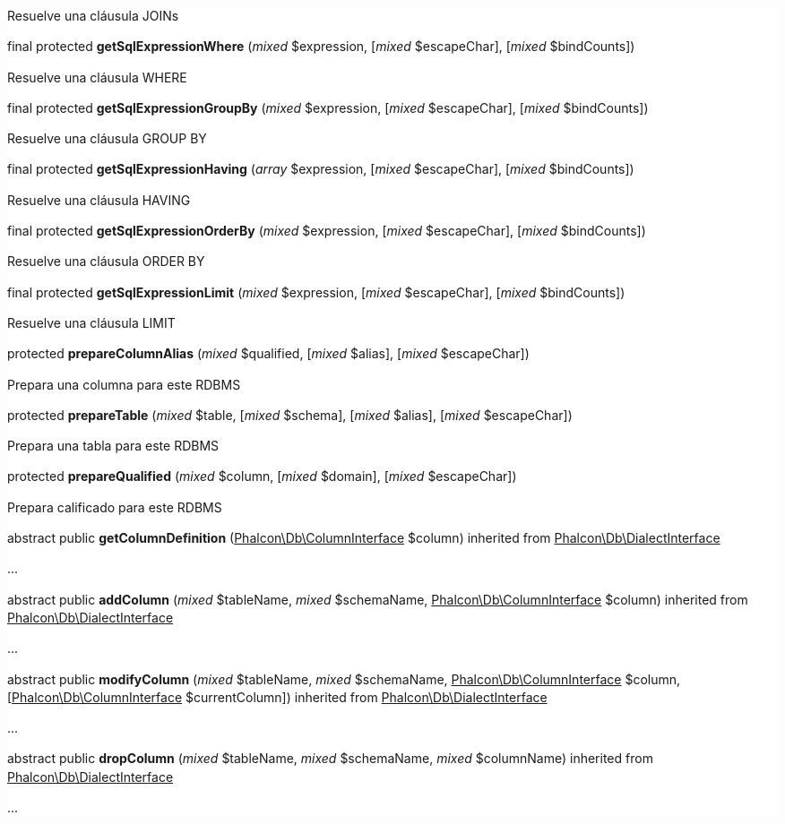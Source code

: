 Resuelve una cláusula JOINs

final protected **getSqlExpressionWhere** (*mixed* $expression, [*mixed* $escapeChar], [*mixed* $bindCounts])

Resuelve una cláusula WHERE

final protected **getSqlExpressionGroupBy** (*mixed* $expression, [*mixed* $escapeChar], [*mixed* $bindCounts])

Resuelve una cláusula GROUP BY

final protected **getSqlExpressionHaving** (*array* $expression, [*mixed* $escapeChar], [*mixed* $bindCounts])

Resuelve una cláusula HAVING

final protected **getSqlExpressionOrderBy** (*mixed* $expression, [*mixed* $escapeChar], [*mixed* $bindCounts])

Resuelve una cláusula ORDER BY

final protected **getSqlExpressionLimit** (*mixed* $expression, [*mixed* $escapeChar], [*mixed* $bindCounts])

Resuelve una cláusula LIMIT

protected **prepareColumnAlias** (*mixed* $qualified, [*mixed* $alias], [*mixed* $escapeChar])

Prepara una columna para este RDBMS

protected **prepareTable** (*mixed* $table, [*mixed* $schema], [*mixed* $alias], [*mixed* $escapeChar])

Prepara una tabla para este RDBMS

protected **prepareQualified** (*mixed* $column, [*mixed* $domain], [*mixed* $escapeChar])

Prepara calificado para este RDBMS

abstract public **getColumnDefinition** ([Phalcon\Db\ColumnInterface](Phalcon_Db_ColumnInterface) $column) inherited from [Phalcon\Db\DialectInterface](Phalcon_Db_DialectInterface)

...

abstract public **addColumn** (*mixed* $tableName, *mixed* $schemaName, [Phalcon\Db\ColumnInterface](Phalcon_Db_ColumnInterface) $column) inherited from [Phalcon\Db\DialectInterface](Phalcon_Db_DialectInterface)

...

abstract public **modifyColumn** (*mixed* $tableName, *mixed* $schemaName, [Phalcon\Db\ColumnInterface](Phalcon_Db_ColumnInterface) $column, [[Phalcon\Db\ColumnInterface](Phalcon_Db_ColumnInterface) $currentColumn]) inherited from [Phalcon\Db\DialectInterface](Phalcon_Db_DialectInterface)

...

abstract public **dropColumn** (*mixed* $tableName, *mixed* $schemaName, *mixed* $columnName) inherited from [Phalcon\Db\DialectInterface](Phalcon_Db_DialectInterface)

...
